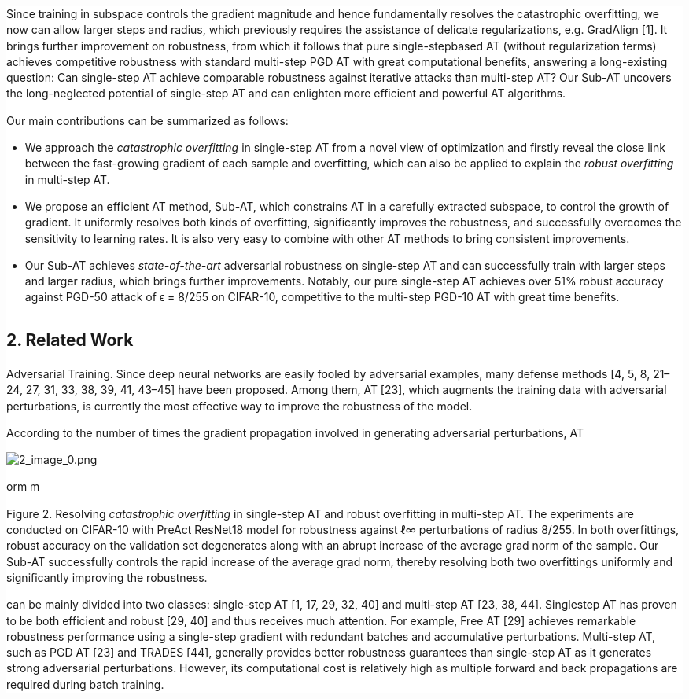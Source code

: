 Since training in subspace controls the gradient magnitude and hence fundamentally resolves the catastrophic overfitting, we now can allow larger steps and radius, which previously requires the assistance of delicate regularizations, e.g. GradAlign [1]. It brings further improvement on robustness, from which it follows that pure single-stepbased AT (without regularization terms) achieves competitive robustness with standard multi-step PGD AT with great computational benefits, answering a long-existing question: Can single-step AT achieve comparable robustness against iterative attacks than multi-step AT? Our Sub-AT uncovers the long-neglected potential of single-step AT and can enlighten more efficient and powerful AT algorithms.

Our main contributions can be summarized as follows:
- We approach the *catastrophic overfitting* in single-step AT from a novel view of optimization and firstly reveal the close link between the fast-growing gradient of each sample and overfitting, which can also be applied to explain the *robust overfitting* in multi-step AT.

- We propose an efficient AT method, Sub-AT, which constrains AT in a carefully extracted subspace, to control the growth of gradient. It uniformly resolves both kinds of overfitting, significantly improves the robustness, and successfully overcomes the sensitivity to learning rates. It is also very easy to combine with other AT methods to bring consistent improvements.

- Our Sub-AT achieves *state-of-the-art* adversarial robustness on single-step AT and can successfully train with larger steps and larger radius, which brings further improvements. Notably, our pure single-step AT
achieves over 51% robust accuracy against PGD-50 attack of ϵ = 8/255 on CIFAR-10, competitive to the multi-step PGD-10 AT with great time benefits.

## 2. Related Work

Adversarial Training. Since deep neural networks are easily fooled by adversarial examples, many defense methods [4, 5, 8, 21–24, 27, 31, 33, 38, 39, 41, 43–45] have been proposed. Among them, AT [23], which augments the training data with adversarial perturbations, is currently the most effective way to improve the robustness of the model.

According to the number of times the gradient propagation involved in generating adversarial perturbations, AT

![2_image_0.png](2_image_0.png)

orm m

Figure 2. Resolving *catastrophic overfitting* in single-step AT and robust overfitting in multi-step AT. The experiments are conducted on CIFAR-10 with PreAct ResNet18 model for robustness against ℓ∞ perturbations of radius 8/255. In both overfittings, robust accuracy on the validation set degenerates along with an abrupt increase of the average grad norm of the sample. Our Sub-AT successfully controls the rapid increase of the average grad norm, thereby resolving both two overfittings uniformly and significantly improving the robustness.

can be mainly divided into two classes: single-step AT [1, 17, 29, 32, 40] and multi-step AT [23, 38, 44]. Singlestep AT has proven to be both efficient and robust [29, 40] and thus receives much attention. For example, Free AT [29] achieves remarkable robustness performance using a single-step gradient with redundant batches and accumulative perturbations. Multi-step AT, such as PGD AT [23] and TRADES [44], generally provides better robustness guarantees than single-step AT as it generates strong adversarial perturbations. However, its computational cost is relatively high as multiple forward and back propagations are required during batch training.
